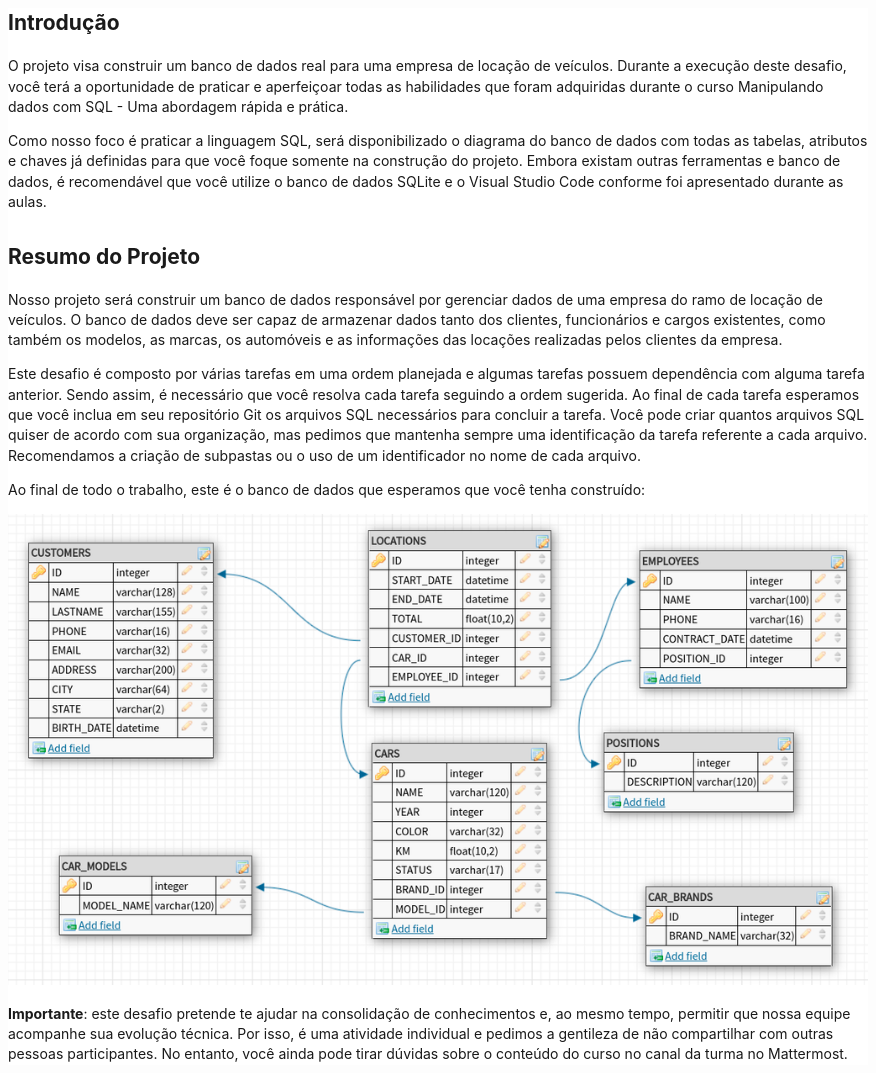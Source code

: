## Introdução
O projeto visa construir um banco de dados real para uma empresa de locação de veículos. Durante a execução deste desafio, você terá a oportunidade de praticar e aperfeiçoar todas as habilidades que foram adquiridas durante o curso Manipulando dados com SQL - Uma abordagem rápida e prática.

Como nosso foco é praticar a linguagem SQL, será disponibilizado o diagrama do banco de dados com todas as tabelas, atributos e chaves já definidas para que você foque somente na construção do projeto. Embora existam outras ferramentas e banco de dados, é recomendável que você utilize o banco de dados SQLite e o Visual Studio Code conforme foi apresentado durante as aulas.

## Resumo do Projeto
Nosso projeto será construir um banco de dados responsável por gerenciar dados de uma empresa do ramo de locação de veículos. O banco de dados deve ser capaz de armazenar dados tanto dos clientes, funcionários e cargos existentes, como também os modelos, as marcas, os automóveis e as informações das locações realizadas pelos clientes da empresa.

Este desafio é composto por várias tarefas em uma ordem planejada e algumas tarefas possuem dependência com alguma tarefa anterior. Sendo assim, é necessário que você resolva cada tarefa seguindo a ordem sugerida. Ao final de cada tarefa esperamos que você inclua em seu repositório Git os arquivos SQL necessários para concluir a tarefa. Você pode criar quantos arquivos SQL quiser de acordo com sua organização, mas pedimos que mantenha sempre uma identificação da tarefa referente a cada arquivo. Recomendamos a criação de subpastas ou o uso de um identificador no nome de cada arquivo.

Ao final de todo o trabalho, este é o banco de dados que esperamos que você tenha construído:

<img src = "./Diagrama+Banco+de+Dados.png" alt='Resultado final do banco de dados'/>

__Importante__: este desafio pretende te ajudar na consolidação de conhecimentos e, ao mesmo tempo, permitir que nossa equipe acompanhe sua evolução técnica. Por isso, é uma atividade individual e pedimos a gentileza de não compartilhar com outras pessoas participantes. No entanto, você ainda pode tirar dúvidas sobre o conteúdo do curso no canal da turma no Mattermost.
